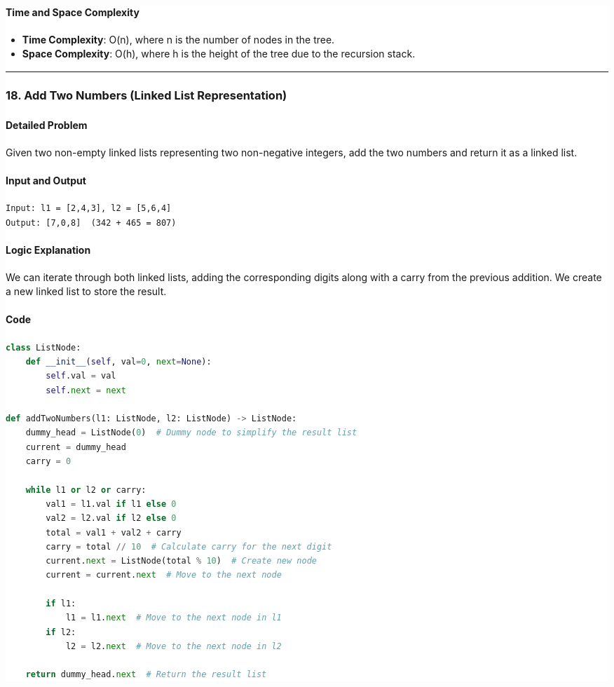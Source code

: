 #### Time and Space Complexity

- **Time Complexity**: O(n), where n is the number of nodes in the tree.
- **Space Complexity**: O(h), where h is the height of the tree due to the recursion stack.

---

### 18. Add Two Numbers (Linked List Representation)

#### Detailed Problem

Given two non-empty linked lists representing two non-negative integers, add the two numbers and return it as a linked list.

#### Input and Output

```plaintext
Input: l1 = [2,4,3], l2 = [5,6,4]
Output: [7,0,8]  (342 + 465 = 807)
```

#### Logic Explanation

We can iterate through both linked lists, adding the corresponding digits along with a carry from the previous addition. We create a new linked list to store the result.

#### Code

```python
class ListNode:
    def __init__(self, val=0, next=None):
        self.val = val
        self.next = next

def addTwoNumbers(l1: ListNode, l2: ListNode) -> ListNode:
    dummy_head = ListNode(0)  # Dummy node to simplify the result list
    current = dummy_head
    carry = 0

    while l1 or l2 or carry:
        val1 = l1.val if l1 else 0
        val2 = l2.val if l2 else 0
        total = val1 + val2 + carry
        carry = total // 10  # Calculate carry for the next digit
        current.next = ListNode(total % 10)  # Create new node
        current = current.next  # Move to the next node

        if l1:
            l1 = l1.next  # Move to the next node in l1
        if l2:
            l2 = l2.next  # Move to the next node in l2

    return dummy_head.next  # Return the result list
```
